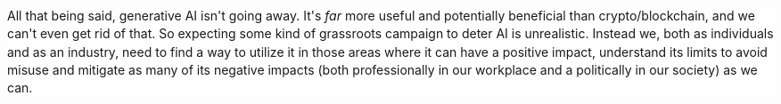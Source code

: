 All that being said, generative AI isn't going away. It's *far* more useful and potentially beneficial than crypto/blockchain, and we can't even get rid of that. So expecting some kind of grassroots campaign to deter AI is unrealistic. Instead we, both as individuals and as an industry, need to find a way to utilize it in those areas where it can have a positive impact, understand its limits to avoid misuse and mitigate as many of its negative impacts (both professionally in our workplace and a politically in our society) as we can. 